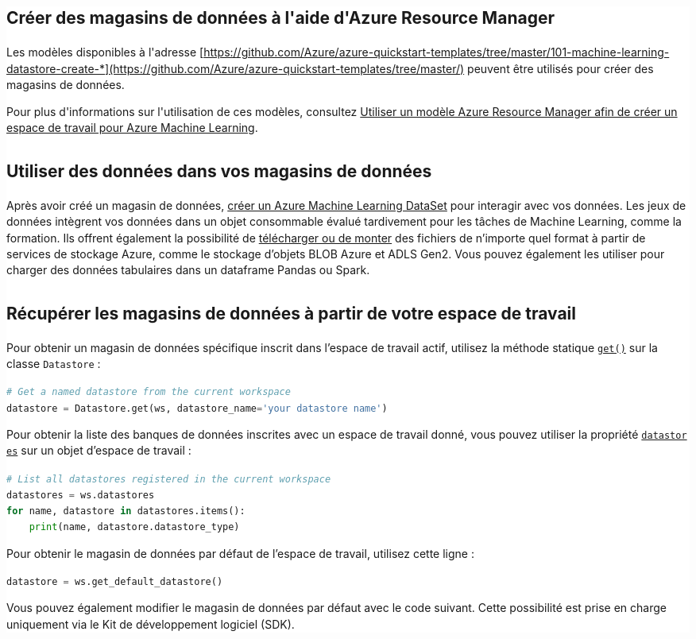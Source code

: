 <a name="arm"></a>

## <a name="create-datastores-using-azure-resource-manager"></a>Créer des magasins de données à l'aide d'Azure Resource Manager

Les modèles disponibles à l'adresse [https://github.com/Azure/azure-quickstart-templates/tree/master/101-machine-learning-datastore-create-*](https://github.com/Azure/azure-quickstart-templates/tree/master/) peuvent être utilisés pour créer des magasins de données.

Pour plus d'informations sur l'utilisation de ces modèles, consultez [Utiliser un modèle Azure Resource Manager afin de créer un espace de travail pour Azure Machine Learning](how-to-create-workspace-template.md).

<a name="train"></a>
## <a name="use-data-in-your-datastores"></a>Utiliser des données dans vos magasins de données

Après avoir créé un magasin de données, [créer un Azure Machine Learning DataSet](how-to-create-register-datasets.md) pour interagir avec vos données. Les jeux de données intègrent vos données dans un objet consommable évalué tardivement pour les tâches de Machine Learning, comme la formation. Ils offrent également la possibilité de [télécharger ou de monter](how-to-train-with-datasets.md#mount-vs-download) des fichiers de n’importe quel format à partir de services de stockage Azure, comme le stockage d’objets BLOB Azure et ADLS Gen2. Vous pouvez également les utiliser pour charger des données tabulaires dans un dataframe Pandas ou Spark.

<a name="get"></a>

## <a name="get-datastores-from-your-workspace"></a>Récupérer les magasins de données à partir de votre espace de travail

Pour obtenir un magasin de données spécifique inscrit dans l’espace de travail actif, utilisez la méthode statique [`get()`](/python/api/azureml-core/azureml.core.datastore%28class%29?preserve-view=true&view=azure-ml-py#&preserve-view=trueget-workspace--datastore-name-) sur la classe `Datastore` :

```Python
# Get a named datastore from the current workspace
datastore = Datastore.get(ws, datastore_name='your datastore name')
```
Pour obtenir la liste des banques de données inscrites avec un espace de travail donné, vous pouvez utiliser la propriété [`datastores`](/python/api/azureml-core/azureml.core.workspace%28class%29?preserve-view=true&view=azure-ml-py#&preserve-view=truedatastores) sur un objet d’espace de travail :

```Python
# List all datastores registered in the current workspace
datastores = ws.datastores
for name, datastore in datastores.items():
    print(name, datastore.datastore_type)
```

Pour obtenir le magasin de données par défaut de l’espace de travail, utilisez cette ligne :

```Python
datastore = ws.get_default_datastore()
```
Vous pouvez également modifier le magasin de données par défaut avec le code suivant. Cette possibilité est prise en charge uniquement via le Kit de développement logiciel (SDK). 
